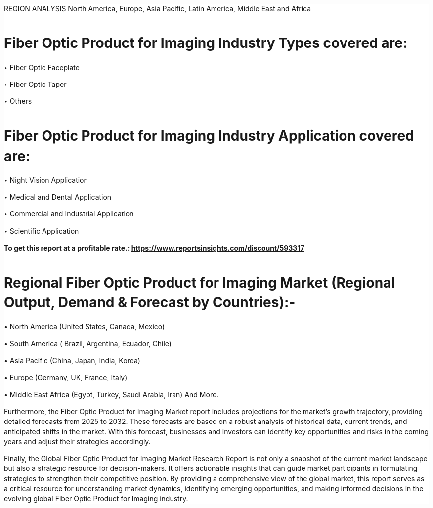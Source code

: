 <td>REGION ANALYSIS</td>
<td>North America, Europe, Asia Pacific, Latin America, Middle East and Africa</td>
</tr>
</table>

# <strong>Fiber Optic Product for Imaging Industry Types covered are:</strong>

‣ Fiber Optic Faceplate

‣ Fiber Optic Taper

‣ Others

# <strong>Fiber Optic Product for Imaging Industry Application covered are:</strong>

‣ Night Vision Application

‣  Medical and Dental Application

‣  Commercial and Industrial Application

‣  Scientific Application

<strong>To get this report at a profitable rate.: <a href=https://www.reportsinsights.com/discount/593317>https://www.reportsinsights.com/discount/593317</a></strong>

# <strong>Regional Fiber Optic Product for Imaging Market (Regional Output, Demand &amp; Forecast by Countries):-</strong>

• North America (United States, Canada, Mexico)

• South America ( Brazil, Argentina, Ecuador, Chile)

• Asia Pacific (China, Japan, India, Korea)

• Europe (Germany, UK, France, Italy)

• Middle East Africa (Egypt, Turkey, Saudi Arabia, Iran) And More.

Furthermore, the Fiber Optic Product for Imaging Market report includes projections for the market’s growth trajectory, providing detailed forecasts from 2025 to 2032. These forecasts are based on a robust analysis of historical data, current trends, and anticipated shifts in the market. With this forecast, businesses and investors can identify key opportunities and risks in the coming years and adjust their strategies accordingly.

Finally, the Global Fiber Optic Product for Imaging Market Research Report is not only a snapshot of the current market landscape but also a strategic resource for decision-makers. It offers actionable insights that can guide market participants in formulating strategies to strengthen their competitive position. By providing a comprehensive view of the global market, this report serves as a critical resource for understanding market dynamics, identifying emerging opportunities, and making informed decisions in the evolving global Fiber Optic Product for Imaging industry.
